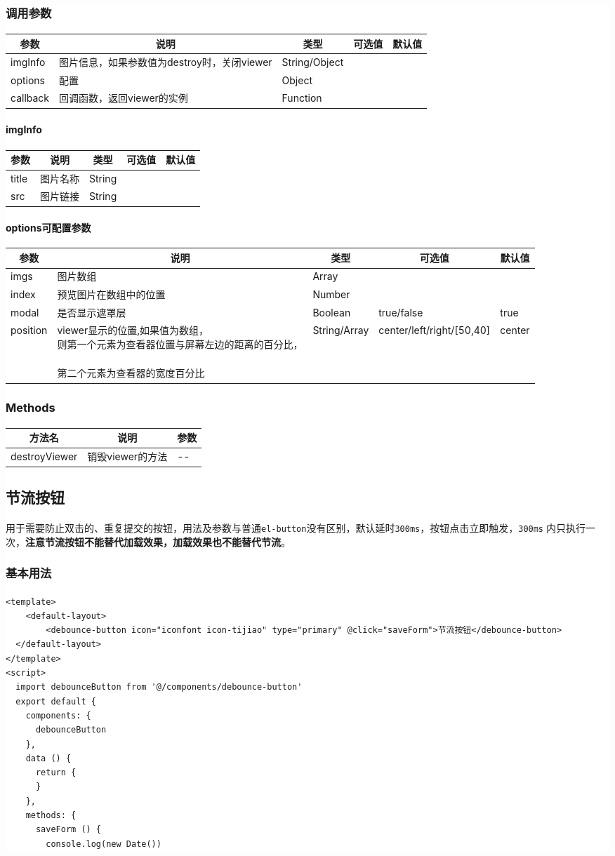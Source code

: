 ### 调用参数

| 参数    | 说明     | 类型          | 可选值 | 默认值 |
| ------- | -------- | ------------- | ------ | ------ |
| imgInfo | 图片信息，如果参数值为destroy时，关闭viewer | String/Object |      |        |
| options | 配置     | Object        |        |        |
| callback | 回调函数，返回viewer的实例 | Function |

#### imgInfo

| 参数  | 说明     | 类型   | 可选值 | 默认值 |
| ----- | -------- | ------ | ------ | ------ |
| title | 图片名称 | String |        |        |
| src   | 图片链接 | String |        |        |

#### options可配置参数

| 参数     | 说明                   | 类型   | 可选值            | 默认值 |
| -----    | ---------------------- | ------ | ----------------- | ------ |
| imgs     | 图片数组               | Array  |                   |        |
| index    | 预览图片在数组中的位置 | Number |                   |        |
| modal    | 是否显示遮罩层         | Boolean| true/false        | true   |
| position | viewer显示的位置,如果值为数组，<br/>则第一个元素为查看器位置与屏幕左边的距离的百分比，</br><br/>第二个元素为查看器的宽度百分比</br> | String/Array | center/left/right/[50,40] | center |

### Methods

| 方法名        | 说明              |     参数 |
| --------      | -------------     | -------- |
| destroyViewer | 销毁viewer的方法  |    --    |



## 节流按钮

用于需要防止双击的、重复提交的按钮，用法及参数与普通`el-button`没有区别，默认延时`300ms`，按钮点击立即触发，`300ms` 内只执行一次，**注意节流按钮不能替代加载效果，加载效果也不能替代节流**。

### 基本用法

``` vue
<template>
	<default-layout>
		<debounce-button icon="iconfont icon-tijiao" type="primary" @click="saveForm">节流按钮</debounce-button>
  </default-layout>
</template>
<script>
  import debounceButton from '@/components/debounce-button'
  export default {
    components: {
      debounceButton
  	},
    data () {
      return {
      }
    },
    methods: {
      saveForm () {
        console.log(new Date())
```